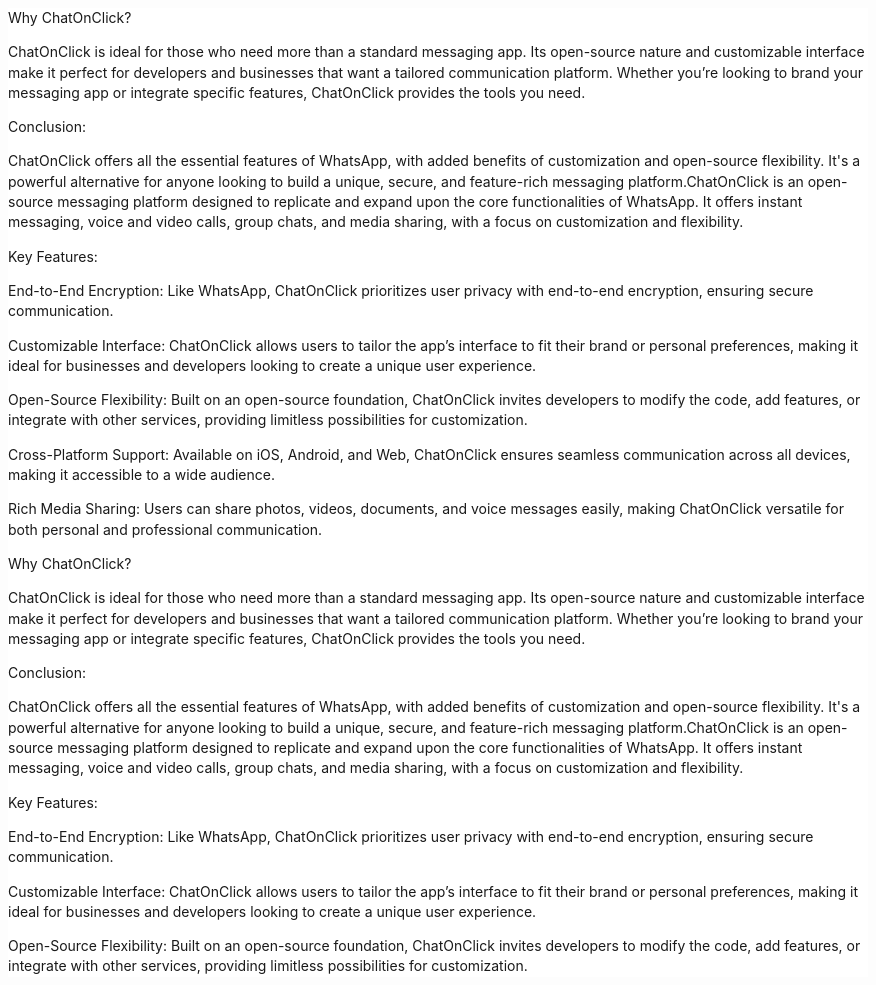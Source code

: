 Why ChatOnClick?

ChatOnClick is ideal for those who need more than a standard messaging app. Its open-source nature and customizable interface make it perfect for developers and businesses that want a tailored communication platform. Whether you’re looking to brand your messaging app or integrate specific features, ChatOnClick provides the tools you need.

Conclusion:

ChatOnClick offers all the essential features of WhatsApp, with added benefits of customization and open-source flexibility. It's a powerful alternative for anyone looking to build a unique, secure, and feature-rich messaging platform.ChatOnClick is an open-source messaging platform designed to replicate and expand upon the core functionalities of WhatsApp. It offers instant messaging, voice and video calls, group chats, and media sharing, with a focus on customization and flexibility.

Key Features:

End-to-End Encryption: Like WhatsApp, ChatOnClick prioritizes user privacy with end-to-end encryption, ensuring secure communication.

Customizable Interface: ChatOnClick allows users to tailor the app’s interface to fit their brand or personal preferences, making it ideal for businesses and developers looking to create a unique user experience.

Open-Source Flexibility: Built on an open-source foundation, ChatOnClick invites developers to modify the code, add features, or integrate with other services, providing limitless possibilities for customization.

Cross-Platform Support: Available on iOS, Android, and Web, ChatOnClick ensures seamless communication across all devices, making it accessible to a wide audience.

Rich Media Sharing: Users can share photos, videos, documents, and voice messages easily, making ChatOnClick versatile for both personal and professional communication.

Why ChatOnClick?

ChatOnClick is ideal for those who need more than a standard messaging app. Its open-source nature and customizable interface make it perfect for developers and businesses that want a tailored communication platform. Whether you’re looking to brand your messaging app or integrate specific features, ChatOnClick provides the tools you need.

Conclusion:

ChatOnClick offers all the essential features of WhatsApp, with added benefits of customization and open-source flexibility. It's a powerful alternative for anyone looking to build a unique, secure, and feature-rich messaging platform.ChatOnClick is an open-source messaging platform designed to replicate and expand upon the core functionalities of WhatsApp. It offers instant messaging, voice and video calls, group chats, and media sharing, with a focus on customization and flexibility.

Key Features:

End-to-End Encryption: Like WhatsApp, ChatOnClick prioritizes user privacy with end-to-end encryption, ensuring secure communication.

Customizable Interface: ChatOnClick allows users to tailor the app’s interface to fit their brand or personal preferences, making it ideal for businesses and developers looking to create a unique user experience.

Open-Source Flexibility: Built on an open-source foundation, ChatOnClick invites developers to modify the code, add features, or integrate with other services, providing limitless possibilities for customization.

